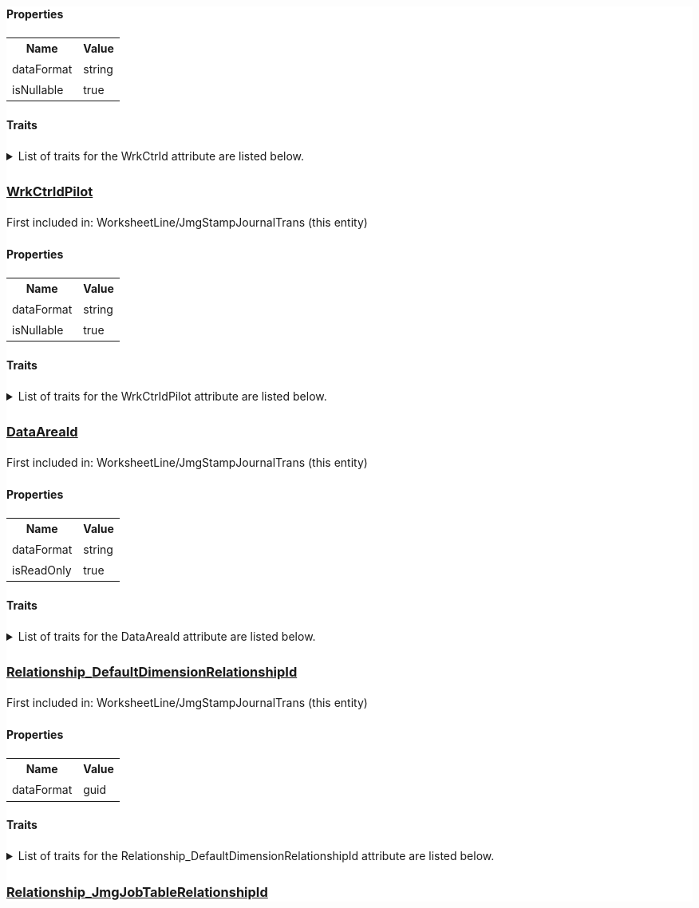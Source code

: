 #### Properties

<table><tr><th>Name</th><th>Value</th></tr><tr><td>dataFormat</td><td>string</td></tr><tr><td>isNullable</td><td>true</td></tr></table>

#### Traits

<details><summary>List of traits for the WrkCtrId attribute are listed below.</summary></details>

### <a href=#WrkCtrIdPilot name="WrkCtrIdPilot">WrkCtrIdPilot</a>

First included in: WorksheetLine/JmgStampJournalTrans (this entity)  

#### Properties

<table><tr><th>Name</th><th>Value</th></tr><tr><td>dataFormat</td><td>string</td></tr><tr><td>isNullable</td><td>true</td></tr></table>

#### Traits

<details><summary>List of traits for the WrkCtrIdPilot attribute are listed below.</summary></details>

### <a href=#DataAreaId name="DataAreaId">DataAreaId</a>

First included in: WorksheetLine/JmgStampJournalTrans (this entity)  

#### Properties

<table><tr><th>Name</th><th>Value</th></tr><tr><td>dataFormat</td><td>string</td></tr><tr><td>isReadOnly</td><td>true</td></tr></table>

#### Traits

<details><summary>List of traits for the DataAreaId attribute are listed below.</summary></details>

### <a href=#Relationship_DefaultDimensionRelationshipId name="Relationship_DefaultDimensionRelationshipId">Relationship_DefaultDimensionRelationshipId</a>

First included in: WorksheetLine/JmgStampJournalTrans (this entity)  

#### Properties

<table><tr><th>Name</th><th>Value</th></tr><tr><td>dataFormat</td><td>guid</td></tr></table>

#### Traits

<details><summary>List of traits for the Relationship_DefaultDimensionRelationshipId attribute are listed below.</summary></details>

### <a href=#Relationship_JmgJobTableRelationshipId name="Relationship_JmgJobTableRelationshipId">Relationship_JmgJobTableRelationshipId</a>
